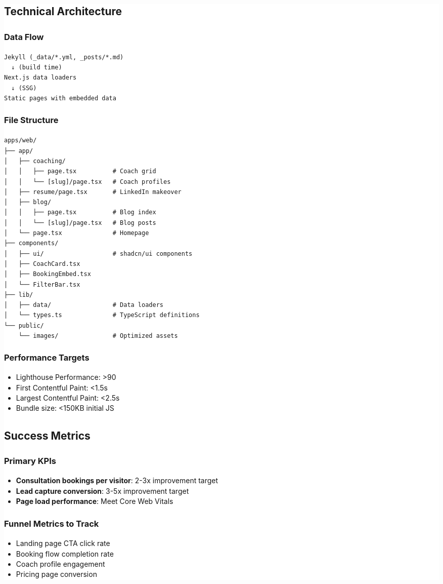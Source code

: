 ## Technical Architecture

### Data Flow
```
Jekyll (_data/*.yml, _posts/*.md)
  ↓ (build time)
Next.js data loaders
  ↓ (SSG)
Static pages with embedded data
```

### File Structure
```
apps/web/
├── app/
│   ├── coaching/
│   │   ├── page.tsx          # Coach grid
│   │   └── [slug]/page.tsx   # Coach profiles
│   ├── resume/page.tsx       # LinkedIn makeover
│   ├── blog/
│   │   ├── page.tsx          # Blog index
│   │   └── [slug]/page.tsx   # Blog posts
│   └── page.tsx              # Homepage
├── components/
│   ├── ui/                   # shadcn/ui components
│   ├── CoachCard.tsx
│   ├── BookingEmbed.tsx
│   └── FilterBar.tsx
├── lib/
│   ├── data/                 # Data loaders
│   └── types.ts              # TypeScript definitions
└── public/
    └── images/               # Optimized assets
```

### Performance Targets
- Lighthouse Performance: >90
- First Contentful Paint: <1.5s
- Largest Contentful Paint: <2.5s
- Bundle size: <150KB initial JS

## Success Metrics

### Primary KPIs
- **Consultation bookings per visitor**: 2-3x improvement target
- **Lead capture conversion**: 3-5x improvement target
- **Page load performance**: Meet Core Web Vitals

### Funnel Metrics to Track
- Landing page CTA click rate
- Booking flow completion rate
- Coach profile engagement
- Pricing page conversion

